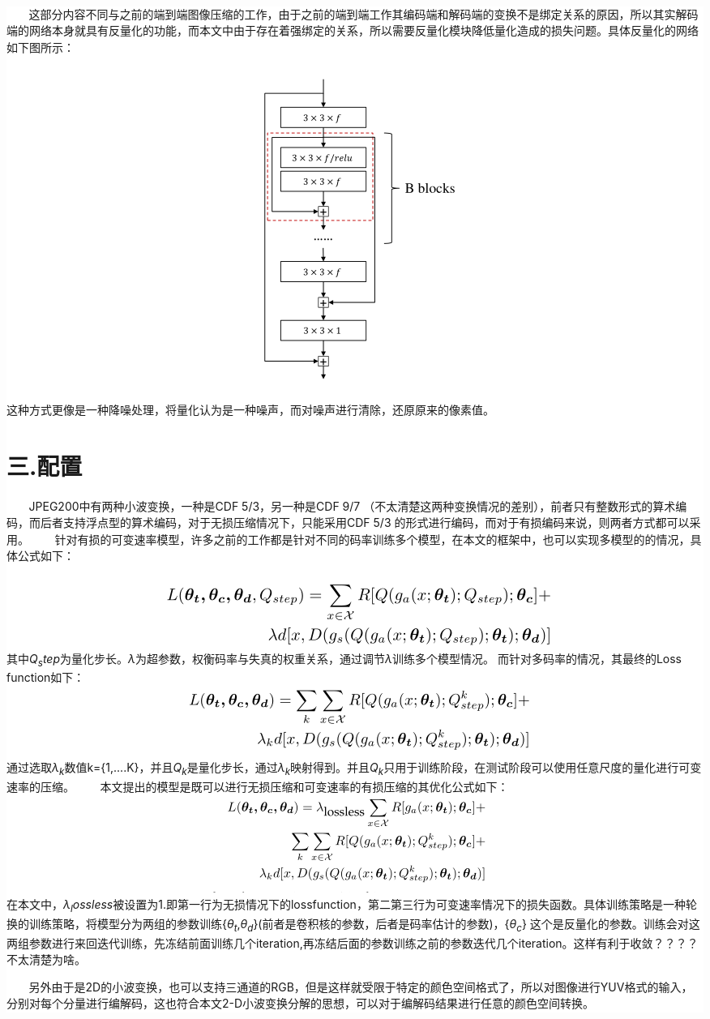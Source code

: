 &nbsp;&nbsp;&nbsp;&nbsp;&nbsp;&nbsp;&nbsp;这部分内容不同与之前的端到端图像压缩的工作，由于之前的端到端工作其编码端和解码端的变换不是绑定关系的原因，所以其实解码端的网络本身就具有反量化的功能，而本文中由于存在着强绑定的关系，所以需要反量化模块降低量化造成的损失问题。具体反量化的网络如下图所示：<div align=center> ![在这里插入图片描述](./quantize.png)</div>这种方式更像是一种降噪处理，将量化认为是一种噪声，而对噪声进行清除，还原原来的像素值。

# 三.配置

&nbsp;&nbsp;&nbsp;&nbsp;&nbsp;&nbsp;&nbsp;JPEG200中有两种小波变换，一种是CDF 5/3，另一种是CDF 9/7 （不太清楚这两种变换情况的差别），前者只有整数形式的算术编码，而后者支持浮点型的算术编码，对于无损压缩情况下，只能采用CDF 5/3 的形式进行编码，而对于有损编码来说，则两者方式都可以采用。
&nbsp;&nbsp;&nbsp;&nbsp;&nbsp;&nbsp;&nbsp;针对有损的可变速率模型，许多之前的工作都是针对不同的码率训练多个模型，在本文的框架中，也可以实现多模型的的情况，具体公式如下：<div align=center> ![在这里插入图片描述](./gongshi1.png)</div>其中$Q_step$为量化步长。$\lambda$为超参数，权衡码率与失真的权重关系，通过调节$\lambda$训练多个模型情况。
而针对多码率的情况，其最终的Loss function如下：<div align=center> ![在这里插入图片描述](./gongshi2.png)</div>
通过选取$\lambda_k$数值k={1,....K}，并且$Q_k$是量化步长，通过$\lambda_k$映射得到。并且$Q_k$只用于训练阶段，在测试阶段可以使用任意尺度的量化进行可变速率的压缩。
&nbsp;&nbsp;&nbsp;&nbsp;&nbsp;&nbsp;&nbsp;本文提出的模型是既可以进行无损压缩和可变速率的有损压缩的其优化公式如下：<div align=center> ![在这里插入图片描述](./gongshi3.png)</div>在本文中，$\lambda_lossless$被设置为1.即第一行为无损情况下的lossfunction，第二第三行为可变速率情况下的损失函数。具体训练策略是一种轮换的训练策略，将模型分为两组的参数训练{$\theta_t$,$\theta_d$}(前者是卷积核的参数，后者是码率估计的参数)，{$\theta_c$} 这个是反量化的参数。训练会对这两组参数进行来回迭代训练，先冻结前面训练几个iteration,再冻结后面的参数训练之前的参数迭代几个iteration。这样有利于收敛？？？？不太清楚为啥。

&nbsp;&nbsp;&nbsp;&nbsp;&nbsp;&nbsp;&nbsp;另外由于是2D的小波变换，也可以支持三通道的RGB，但是这样就受限于特定的颜色空间格式了，所以对图像进行YUV格式的输入，分别对每个分量进行编解码，这也符合本文2-D小波变换分解的思想，可以对于编解码结果进行任意的颜色空间转换。
